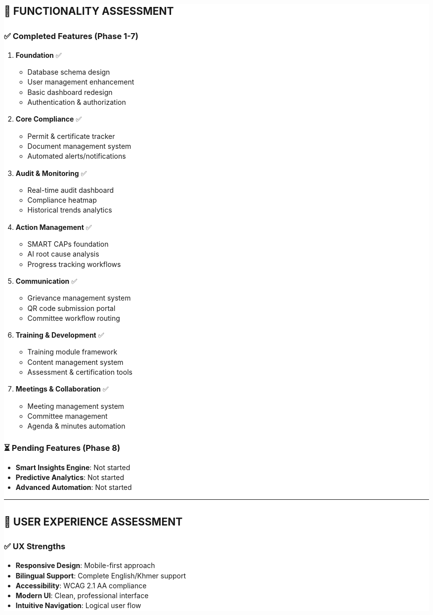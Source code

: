 
## 🚀 **FUNCTIONALITY ASSESSMENT**

### ✅ **Completed Features (Phase 1-7)**
1. **Foundation** ✅
   - Database schema design
   - User management enhancement
   - Basic dashboard redesign
   - Authentication & authorization

2. **Core Compliance** ✅
   - Permit & certificate tracker
   - Document management system
   - Automated alerts/notifications

3. **Audit & Monitoring** ✅
   - Real-time audit dashboard
   - Compliance heatmap
   - Historical trends analytics

4. **Action Management** ✅
   - SMART CAPs foundation
   - AI root cause analysis
   - Progress tracking workflows

5. **Communication** ✅
   - Grievance management system
   - QR code submission portal
   - Committee workflow routing

6. **Training & Development** ✅
   - Training module framework
   - Content management system
   - Assessment & certification tools

7. **Meetings & Collaboration** ✅
   - Meeting management system
   - Committee management
   - Agenda & minutes automation

### ⏳ **Pending Features (Phase 8)**
- **Smart Insights Engine**: Not started
- **Predictive Analytics**: Not started
- **Advanced Automation**: Not started

---

## 📱 **USER EXPERIENCE ASSESSMENT**

### ✅ **UX Strengths**
- **Responsive Design**: Mobile-first approach
- **Bilingual Support**: Complete English/Khmer support
- **Accessibility**: WCAG 2.1 AA compliance
- **Modern UI**: Clean, professional interface
- **Intuitive Navigation**: Logical user flow
